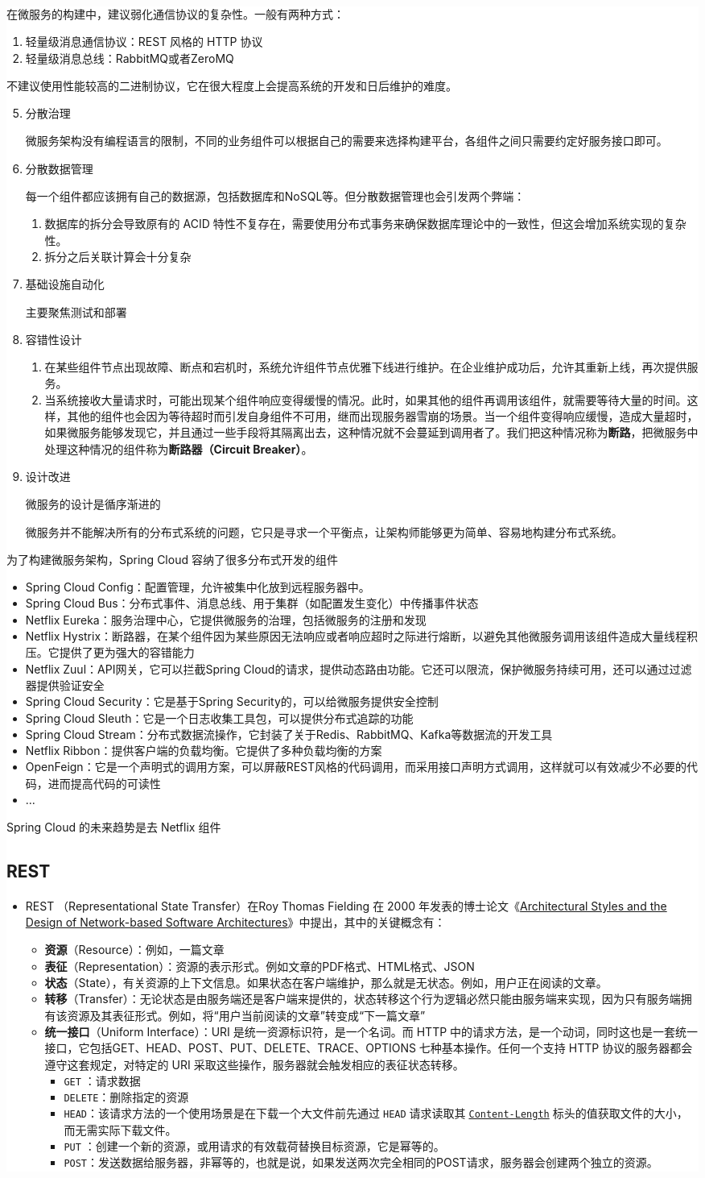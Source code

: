    在微服务的构建中，建议弱化通信协议的复杂性。一般有两种方式：

   1. 轻量级消息通信协议：REST 风格的 HTTP 协议
   2. 轻量级消息总线：RabbitMQ或者ZeroMQ

   不建议使用性能较高的二进制协议，它在很大程度上会提高系统的开发和日后维护的难度。

5. 分散治理

   微服务架构没有编程语言的限制，不同的业务组件可以根据自己的需要来选择构建平台，各组件之间只需要约定好服务接口即可。

6. 分散数据管理

   每一个组件都应该拥有自己的数据源，包括数据库和NoSQL等。但分散数据管理也会引发两个弊端：

   1. 数据库的拆分会导致原有的 ACID 特性不复存在，需要使用分布式事务来确保数据库理论中的一致性，但这会增加系统实现的复杂性。
   2. 拆分之后关联计算会十分复杂

7. 基础设施自动化

   主要聚焦测试和部署

8. 容错性设计

   1. 在某些组件节点出现故障、断点和宕机时，系统允许组件节点优雅下线进行维护。在企业维护成功后，允许其重新上线，再次提供服务。
   2. 当系统接收大量请求时，可能出现某个组件响应变得缓慢的情况。此时，如果其他的组件再调用该组件，就需要等待大量的时间。这样，其他的组件也会因为等待超时而引发自身组件不可用，继而出现服务器雪崩的场景。当一个组件变得响应缓慢，造成大量超时，如果微服务能够发现它，并且通过一些手段将其隔离出去，这种情况就不会蔓延到调用者了。我们把这种情况称为**断路**，把微服务中处理这种情况的组件称为**断路器（Circuit Breaker）**。

9. 设计改进

   微服务的设计是循序渐进的



   微服务并不能解决所有的分布式系统的问题，它只是寻求一个平衡点，让架构师能够更为简单、容易地构建分布式系统。

为了构建微服务架构，Spring Cloud 容纳了很多分布式开发的组件

- Spring Cloud Config：配置管理，允许被集中化放到远程服务器中。
- Spring Cloud Bus：分布式事件、消息总线、用于集群（如配置发生变化）中传播事件状态
- Netflix Eureka：服务治理中心，它提供微服务的治理，包括微服务的注册和发现
- Netflix Hystrix：断路器，在某个组件因为某些原因无法响应或者响应超时之际进行熔断，以避免其他微服务调用该组件造成大量线程积压。它提供了更为强大的容错能力
- Netflix Zuul：API网关，它可以拦截Spring Cloud的请求，提供动态路由功能。它还可以限流，保护微服务持续可用，还可以通过过滤器提供验证安全
- Spring Cloud Security：它是基于Spring Security的，可以给微服务提供安全控制
- Spring Cloud Sleuth：它是一个日志收集工具包，可以提供分布式追踪的功能
- Spring Cloud Stream：分布式数据流操作，它封装了关于Redis、RabbitMQ、Kafka等数据流的开发工具
- Netflix Ribbon：提供客户端的负载均衡。它提供了多种负载均衡的方案
- OpenFeign：它是一个声明式的调用方案，可以屏蔽REST风格的代码调用，而采用接口声明方式调用，这样就可以有效减少不必要的代码，进而提高代码的可读性
- ...

Spring Cloud 的未来趋势是去 Netflix 组件

## REST

- REST （Representational State Transfer）在Roy Thomas Fielding 在 2000 年发表的博士论文《[Architectural Styles and the Design of Network-based Software Architectures](https://www.ics.uci.edu/~fielding/pubs/dissertation/top.htm)》中提出，其中的关键概念有：

  - **资源**（Resource）：例如，一篇文章
  - **表征**（Representation）：资源的表示形式。例如文章的PDF格式、HTML格式、JSON
  - **状态**（State），有关资源的上下文信息。如果状态在客户端维护，那么就是无状态。例如，用户正在阅读的文章。
  - **转移**（Transfer）：无论状态是由服务端还是客户端来提供的，状态转移这个行为逻辑必然只能由服务端来实现，因为只有服务端拥有该资源及其表征形式。例如，将“用户当前阅读的文章”转变成“下一篇文章”
  - **统一接口**（Uniform Interface）：URI 是统一资源标识符，是一个名词。而 HTTP 中的请求方法，是一个动词，同时这也是一套统一接口，它包括GET、HEAD、POST、PUT、DELETE、TRACE、OPTIONS 七种基本操作。任何一个支持 HTTP 协议的服务器都会遵守这套规定，对特定的 URI 采取这些操作，服务器就会触发相应的表征状态转移。
    - `GET` ：请求数据
    - `DELETE`：删除指定的资源
    - `HEAD`：该请求方法的一个使用场景是在下载一个大文件前先通过 `HEAD` 请求读取其 [`Content-Length`](https://developer.mozilla.org/zh-CN/docs/Web/HTTP/Headers/Content-Length) 标头的值获取文件的大小，而无需实际下载文件。
    - `PUT` ：创建一个新的资源，或用请求的有效载荷替换目标资源，它是幂等的。
    - `POST`：发送数据给服务器，非幂等的，也就是说，如果发送两次完全相同的POST请求，服务器会创建两个独立的资源。